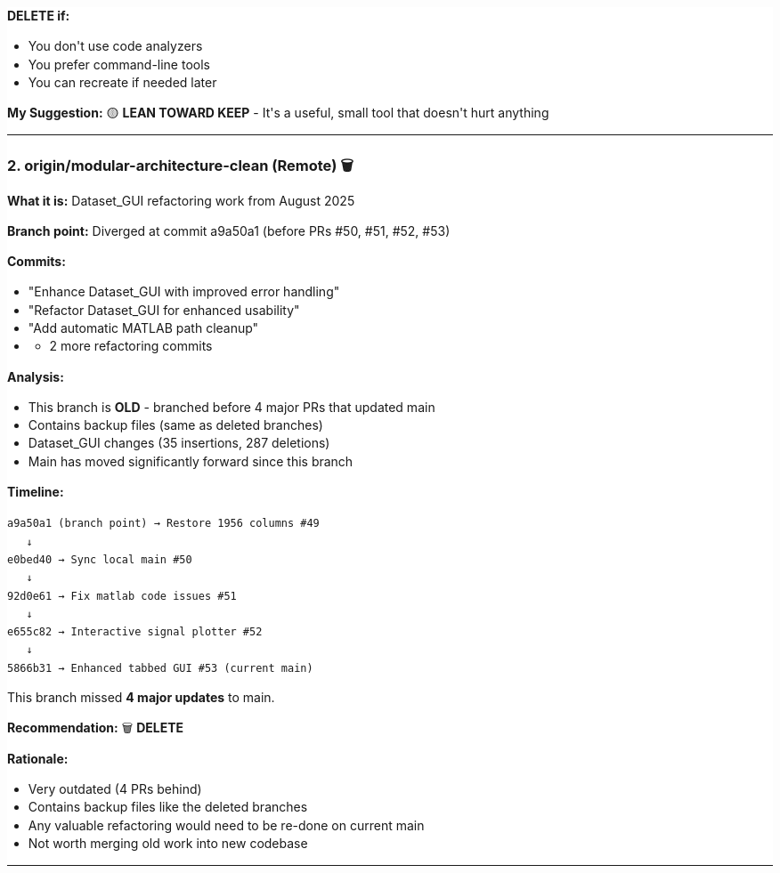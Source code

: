 **DELETE if:**

- You don't use code analyzers
- You prefer command-line tools
- You can recreate if needed later

**My Suggestion:** 🟡 **LEAN TOWARD KEEP** - It's a useful, small tool that doesn't hurt anything

---

### 2. origin/modular-architecture-clean (Remote) 🗑️

**What it is:**
Dataset_GUI refactoring work from August 2025

**Branch point:** Diverged at commit a9a50a1 (before PRs #50, #51, #52, #53)

**Commits:**

- "Enhance Dataset_GUI with improved error handling"
- "Refactor Dataset_GUI for enhanced usability"
- "Add automatic MATLAB path cleanup"
- - 2 more refactoring commits

**Analysis:**

- This branch is **OLD** - branched before 4 major PRs that updated main
- Contains backup files (same as deleted branches)
- Dataset_GUI changes (35 insertions, 287 deletions)
- Main has moved significantly forward since this branch

**Timeline:**

```
a9a50a1 (branch point) → Restore 1956 columns #49
   ↓
e0bed40 → Sync local main #50
   ↓
92d0e61 → Fix matlab code issues #51
   ↓
e655c82 → Interactive signal plotter #52
   ↓
5866b31 → Enhanced tabbed GUI #53 (current main)
```

This branch missed **4 major updates** to main.

**Recommendation:** 🗑️ **DELETE**

**Rationale:**

- Very outdated (4 PRs behind)
- Contains backup files like the deleted branches
- Any valuable refactoring would need to be re-done on current main
- Not worth merging old work into new codebase

---
